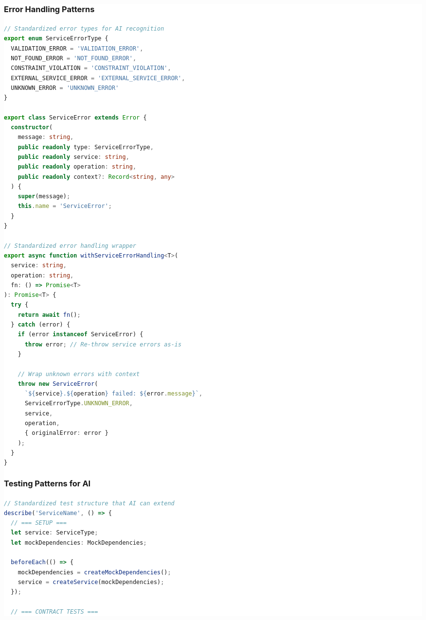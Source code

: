 ### Error Handling Patterns
```typescript
// Standardized error types for AI recognition
export enum ServiceErrorType {
  VALIDATION_ERROR = 'VALIDATION_ERROR',
  NOT_FOUND_ERROR = 'NOT_FOUND_ERROR', 
  CONSTRAINT_VIOLATION = 'CONSTRAINT_VIOLATION',
  EXTERNAL_SERVICE_ERROR = 'EXTERNAL_SERVICE_ERROR',
  UNKNOWN_ERROR = 'UNKNOWN_ERROR'
}

export class ServiceError extends Error {
  constructor(
    message: string,
    public readonly type: ServiceErrorType,
    public readonly service: string,
    public readonly operation: string,
    public readonly context?: Record<string, any>
  ) {
    super(message);
    this.name = 'ServiceError';
  }
}

// Standardized error handling wrapper
export async function withServiceErrorHandling<T>(
  service: string,
  operation: string,
  fn: () => Promise<T>
): Promise<T> {
  try {
    return await fn();
  } catch (error) {
    if (error instanceof ServiceError) {
      throw error; // Re-throw service errors as-is
    }
    
    // Wrap unknown errors with context
    throw new ServiceError(
      `${service}.${operation} failed: ${error.message}`,
      ServiceErrorType.UNKNOWN_ERROR,
      service,
      operation,
      { originalError: error }
    );
  }
}
```

### Testing Patterns for AI
```typescript
// Standardized test structure that AI can extend
describe('ServiceName', () => {
  // === SETUP ===
  let service: ServiceType;
  let mockDependencies: MockDependencies;
  
  beforeEach(() => {
    mockDependencies = createMockDependencies();
    service = createService(mockDependencies);
  });
  
  // === CONTRACT TESTS ===
```